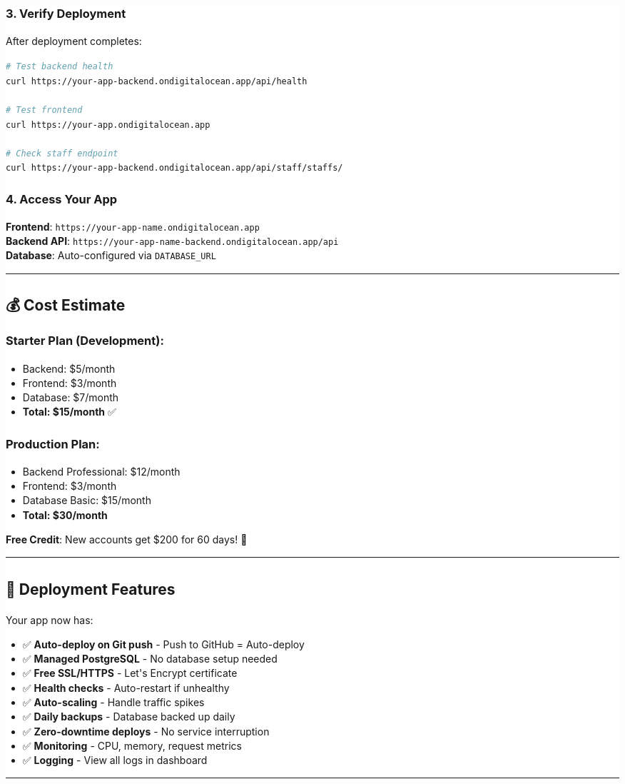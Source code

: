 ### 3. Verify Deployment

After deployment completes:

```bash
# Test backend health
curl https://your-app-backend.ondigitalocean.app/api/health

# Test frontend
curl https://your-app.ondigitalocean.app

# Check staff endpoint
curl https://your-app-backend.ondigitalocean.app/api/staff/staffs/
```

### 4. Access Your App

**Frontend**: `https://your-app-name.ondigitalocean.app`  
**Backend API**: `https://your-app-name-backend.ondigitalocean.app/api`  
**Database**: Auto-configured via `DATABASE_URL`

---

## 💰 Cost Estimate

### Starter Plan (Development):
- Backend: $5/month
- Frontend: $3/month
- Database: $7/month
- **Total: $15/month** ✅

### Production Plan:
- Backend Professional: $12/month
- Frontend: $3/month
- Database Basic: $15/month
- **Total: $30/month**

**Free Credit**: New accounts get $200 for 60 days! 🎉

---

## 🔧 Deployment Features

Your app now has:
- ✅ **Auto-deploy on Git push** - Push to GitHub = Auto-deploy
- ✅ **Managed PostgreSQL** - No database setup needed
- ✅ **Free SSL/HTTPS** - Let's Encrypt certificate
- ✅ **Health checks** - Auto-restart if unhealthy
- ✅ **Auto-scaling** - Handle traffic spikes
- ✅ **Daily backups** - Database backed up daily
- ✅ **Zero-downtime deploys** - No service interruption
- ✅ **Monitoring** - CPU, memory, request metrics
- ✅ **Logging** - View all logs in dashboard

---